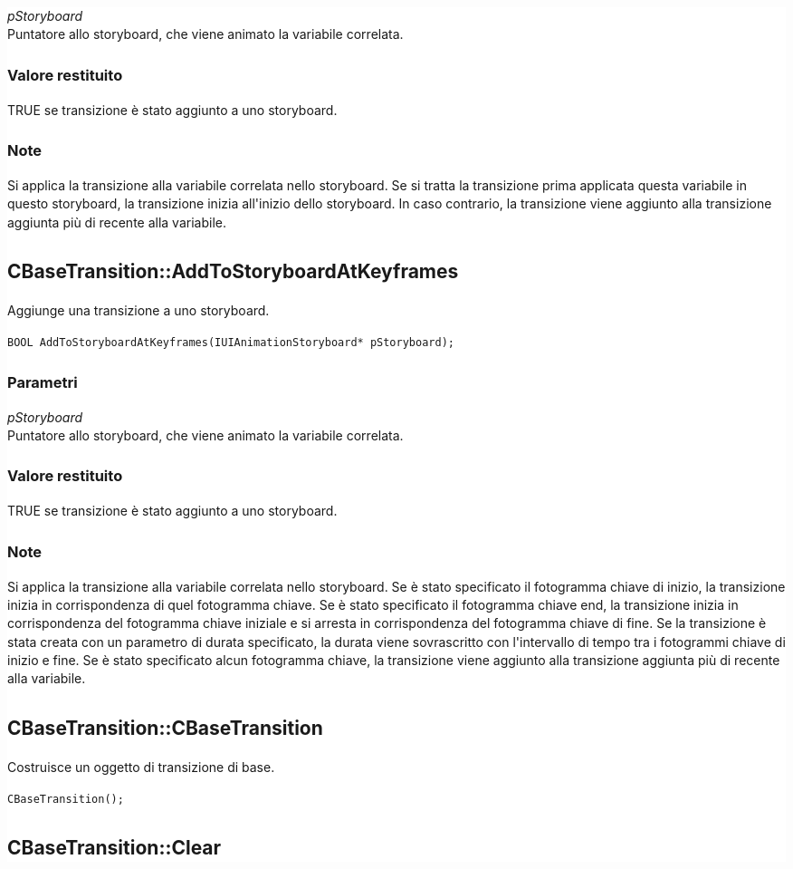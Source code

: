 *pStoryboard*<br/>
Puntatore allo storyboard, che viene animato la variabile correlata.

### <a name="return-value"></a>Valore restituito

TRUE se transizione è stato aggiunto a uno storyboard.

### <a name="remarks"></a>Note

Si applica la transizione alla variabile correlata nello storyboard. Se si tratta la transizione prima applicata questa variabile in questo storyboard, la transizione inizia all'inizio dello storyboard. In caso contrario, la transizione viene aggiunto alla transizione aggiunta più di recente alla variabile.

##  <a name="addtostoryboardatkeyframes"></a>  CBaseTransition::AddToStoryboardAtKeyframes

Aggiunge una transizione a uno storyboard.

```
BOOL AddToStoryboardAtKeyframes(IUIAnimationStoryboard* pStoryboard);
```

### <a name="parameters"></a>Parametri

*pStoryboard*<br/>
Puntatore allo storyboard, che viene animato la variabile correlata.

### <a name="return-value"></a>Valore restituito

TRUE se transizione è stato aggiunto a uno storyboard.

### <a name="remarks"></a>Note

Si applica la transizione alla variabile correlata nello storyboard. Se è stato specificato il fotogramma chiave di inizio, la transizione inizia in corrispondenza di quel fotogramma chiave. Se è stato specificato il fotogramma chiave end, la transizione inizia in corrispondenza del fotogramma chiave iniziale e si arresta in corrispondenza del fotogramma chiave di fine. Se la transizione è stata creata con un parametro di durata specificato, la durata viene sovrascritto con l'intervallo di tempo tra i fotogrammi chiave di inizio e fine. Se è stato specificato alcun fotogramma chiave, la transizione viene aggiunto alla transizione aggiunta più di recente alla variabile.

##  <a name="cbasetransition"></a>  CBaseTransition::CBaseTransition

Costruisce un oggetto di transizione di base.

```
CBaseTransition();
```

##  <a name="clear"></a>  CBaseTransition::Clear
